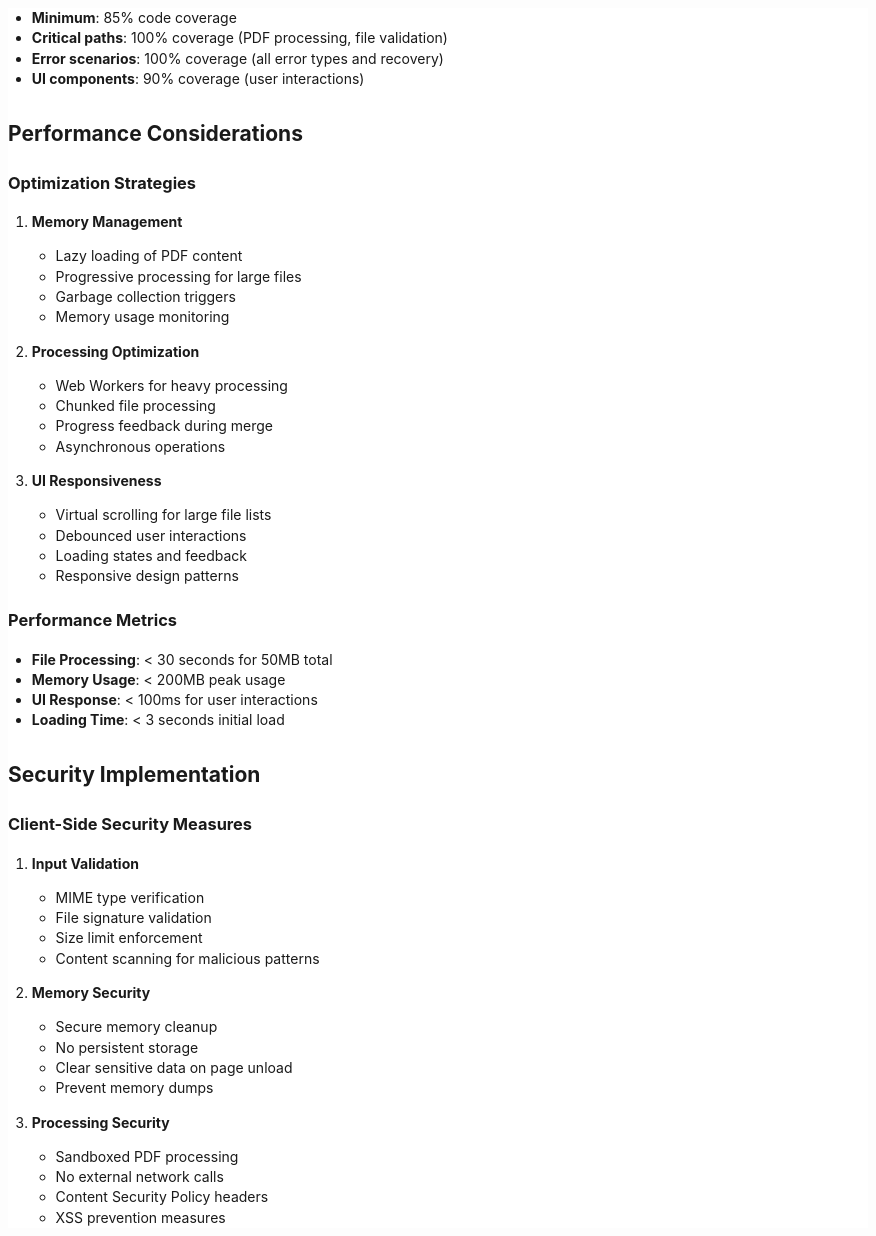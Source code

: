 - **Minimum**: 85% code coverage
- **Critical paths**: 100% coverage (PDF processing, file validation)
- **Error scenarios**: 100% coverage (all error types and recovery)
- **UI components**: 90% coverage (user interactions)

## Performance Considerations

### Optimization Strategies

1. **Memory Management**
   - Lazy loading of PDF content
   - Progressive processing for large files
   - Garbage collection triggers
   - Memory usage monitoring

2. **Processing Optimization**
   - Web Workers for heavy processing
   - Chunked file processing
   - Progress feedback during merge
   - Asynchronous operations

3. **UI Responsiveness**
   - Virtual scrolling for large file lists
   - Debounced user interactions
   - Loading states and feedback
   - Responsive design patterns

### Performance Metrics

- **File Processing**: < 30 seconds for 50MB total
- **Memory Usage**: < 200MB peak usage
- **UI Response**: < 100ms for user interactions
- **Loading Time**: < 3 seconds initial load

## Security Implementation

### Client-Side Security Measures

1. **Input Validation**
   - MIME type verification
   - File signature validation
   - Size limit enforcement
   - Content scanning for malicious patterns

2. **Memory Security**
   - Secure memory cleanup
   - No persistent storage
   - Clear sensitive data on page unload
   - Prevent memory dumps

3. **Processing Security**
   - Sandboxed PDF processing
   - No external network calls
   - Content Security Policy headers
   - XSS prevention measures
